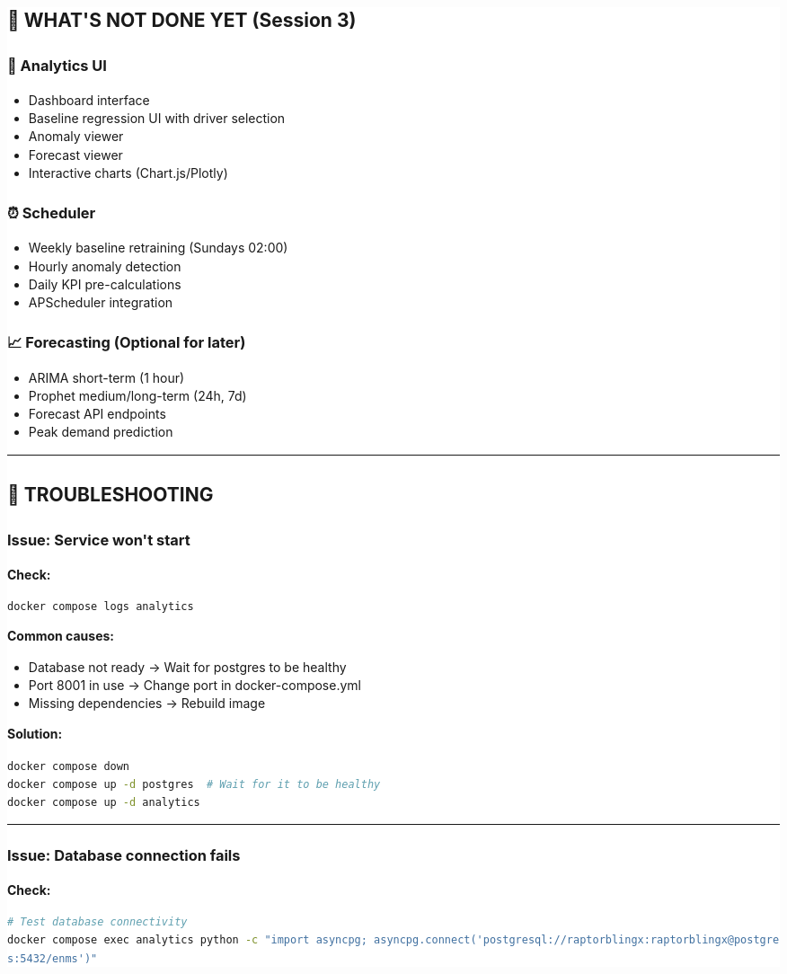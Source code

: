 
## 🚧 WHAT'S NOT DONE YET (Session 3)

### 🎨 Analytics UI
- Dashboard interface
- Baseline regression UI with driver selection
- Anomaly viewer
- Forecast viewer
- Interactive charts (Chart.js/Plotly)

### ⏰ Scheduler
- Weekly baseline retraining (Sundays 02:00)
- Hourly anomaly detection
- Daily KPI pre-calculations
- APScheduler integration

### 📈 Forecasting (Optional for later)
- ARIMA short-term (1 hour)
- Prophet medium/long-term (24h, 7d)
- Forecast API endpoints
- Peak demand prediction

---

## 🔧 TROUBLESHOOTING

### Issue: Service won't start

**Check:**
```bash
docker compose logs analytics
```

**Common causes:**
- Database not ready → Wait for postgres to be healthy
- Port 8001 in use → Change port in docker-compose.yml
- Missing dependencies → Rebuild image

**Solution:**
```bash
docker compose down
docker compose up -d postgres  # Wait for it to be healthy
docker compose up -d analytics
```

---

### Issue: Database connection fails

**Check:**
```bash
# Test database connectivity
docker compose exec analytics python -c "import asyncpg; asyncpg.connect('postgresql://raptorblingx:raptorblingx@postgres:5432/enms')"
```
